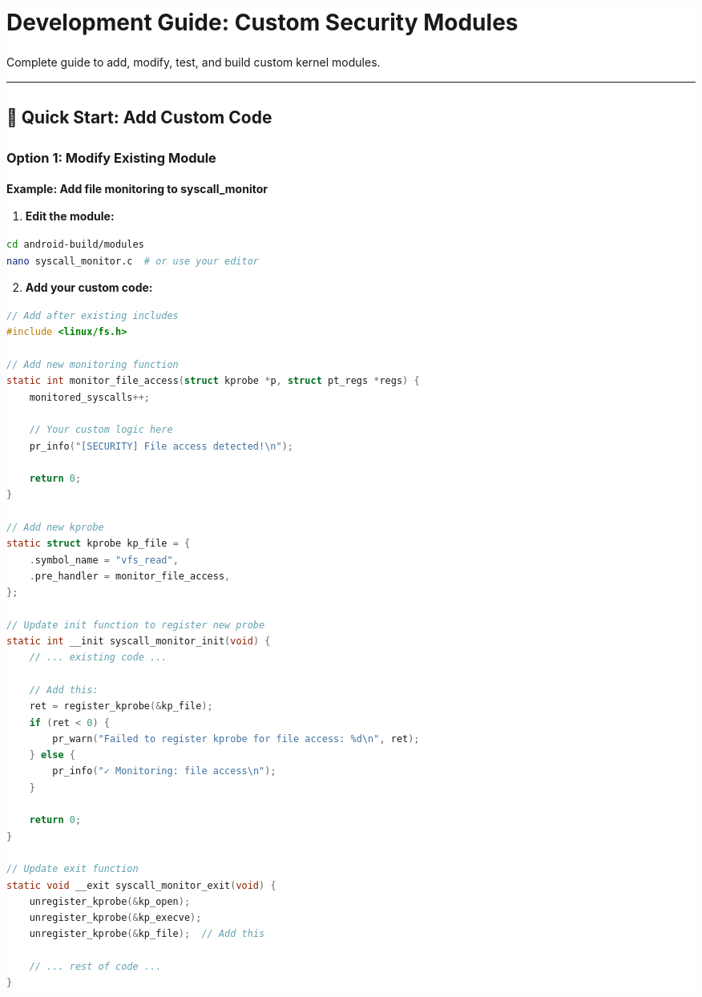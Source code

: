 # Development Guide: Custom Security Modules

Complete guide to add, modify, test, and build custom kernel modules.

---

## 📝 Quick Start: Add Custom Code

### Option 1: Modify Existing Module

**Example: Add file monitoring to syscall_monitor**

1. **Edit the module:**
```bash
cd android-build/modules
nano syscall_monitor.c  # or use your editor
```

2. **Add your custom code:**
```c
// Add after existing includes
#include <linux/fs.h>

// Add new monitoring function
static int monitor_file_access(struct kprobe *p, struct pt_regs *regs) {
    monitored_syscalls++;
    
    // Your custom logic here
    pr_info("[SECURITY] File access detected!\n");
    
    return 0;
}

// Add new kprobe
static struct kprobe kp_file = {
    .symbol_name = "vfs_read",
    .pre_handler = monitor_file_access,
};

// Update init function to register new probe
static int __init syscall_monitor_init(void) {
    // ... existing code ...
    
    // Add this:
    ret = register_kprobe(&kp_file);
    if (ret < 0) {
        pr_warn("Failed to register kprobe for file access: %d\n", ret);
    } else {
        pr_info("✓ Monitoring: file access\n");
    }
    
    return 0;
}

// Update exit function
static void __exit syscall_monitor_exit(void) {
    unregister_kprobe(&kp_open);
    unregister_kprobe(&kp_execve);
    unregister_kprobe(&kp_file);  // Add this
    
    // ... rest of code ...
}
```
